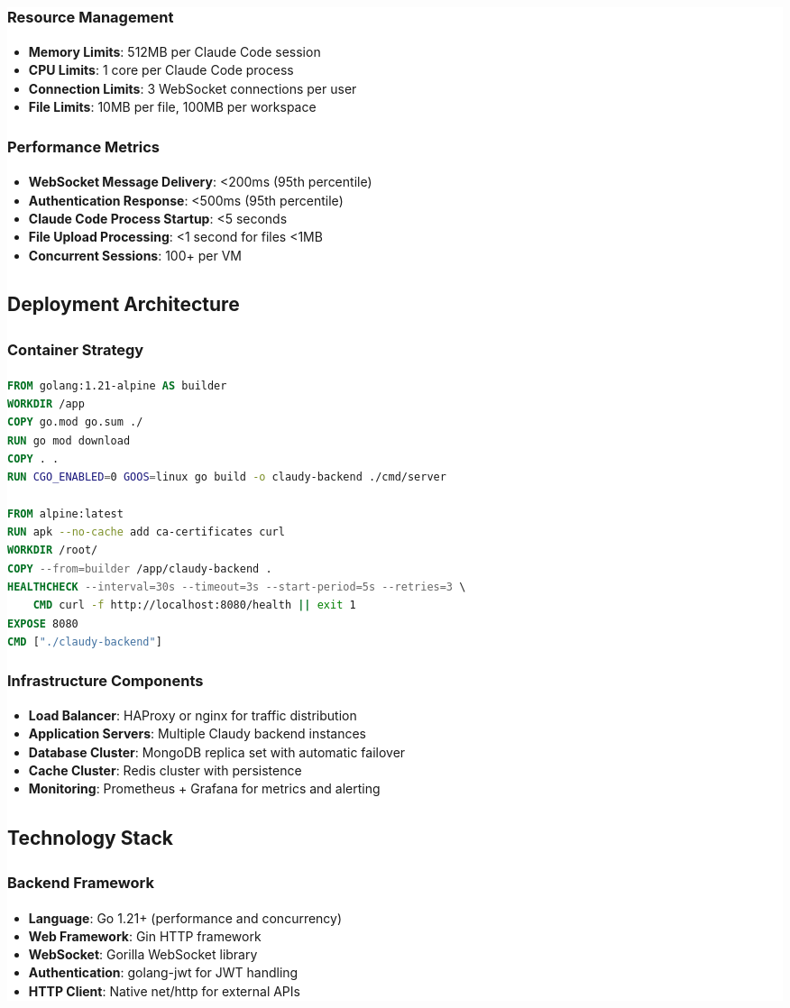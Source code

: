 ### Resource Management
- **Memory Limits**: 512MB per Claude Code session
- **CPU Limits**: 1 core per Claude Code process
- **Connection Limits**: 3 WebSocket connections per user
- **File Limits**: 10MB per file, 100MB per workspace

### Performance Metrics
- **WebSocket Message Delivery**: <200ms (95th percentile)
- **Authentication Response**: <500ms (95th percentile)
- **Claude Code Process Startup**: <5 seconds
- **File Upload Processing**: <1 second for files <1MB
- **Concurrent Sessions**: 100+ per VM

## Deployment Architecture

### Container Strategy
```dockerfile
FROM golang:1.21-alpine AS builder
WORKDIR /app
COPY go.mod go.sum ./
RUN go mod download
COPY . .
RUN CGO_ENABLED=0 GOOS=linux go build -o claudy-backend ./cmd/server

FROM alpine:latest
RUN apk --no-cache add ca-certificates curl
WORKDIR /root/
COPY --from=builder /app/claudy-backend .
HEALTHCHECK --interval=30s --timeout=3s --start-period=5s --retries=3 \
    CMD curl -f http://localhost:8080/health || exit 1
EXPOSE 8080
CMD ["./claudy-backend"]
```

### Infrastructure Components
- **Load Balancer**: HAProxy or nginx for traffic distribution
- **Application Servers**: Multiple Claudy backend instances
- **Database Cluster**: MongoDB replica set with automatic failover
- **Cache Cluster**: Redis cluster with persistence
- **Monitoring**: Prometheus + Grafana for metrics and alerting

## Technology Stack

### Backend Framework
- **Language**: Go 1.21+ (performance and concurrency)
- **Web Framework**: Gin HTTP framework
- **WebSocket**: Gorilla WebSocket library
- **Authentication**: golang-jwt for JWT handling
- **HTTP Client**: Native net/http for external APIs
